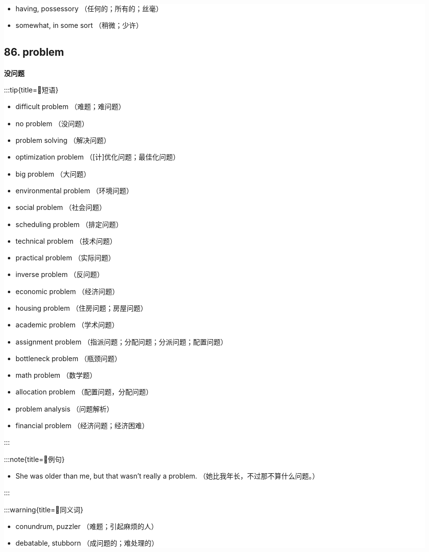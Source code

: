 - having, possessory （任何的；所有的；丝毫）

- somewhat, in some sort （稍微；少许）


## 86. problem

**没问题**

:::tip{title=🤩短语}

- difficult problem （难题；难问题）

- no problem （没问题）

- problem solving （解决问题）

- optimization problem （[计]优化问题；最佳化问题）

- big problem （大问题）

- environmental problem （环境问题）

- social problem （社会问题）

- scheduling problem （排定问题）

- technical problem （技术问题）

- practical problem （实际问题）

- inverse problem （反问题）

- economic problem （经济问题）

- housing problem （住房问题；房屋问题）

- academic problem （学术问题）

- assignment problem （指派问题；分配问题；分派问题；配置问题）

- bottleneck problem （瓶颈问题）

- math problem （数学题）

- allocation problem （配置问题，分配问题）

- problem analysis （问题解析）

- financial problem （经济问题；经济困难）

:::

:::note{title=🎤例句}

- She was older than me, but that wasn’t really a problem. （她比我年长，不过那不算什么问题。）

:::

:::warning{title=🤔同义词}

- conundrum, puzzler （难题；引起麻烦的人）

- debatable, stubborn （成问题的；难处理的）

